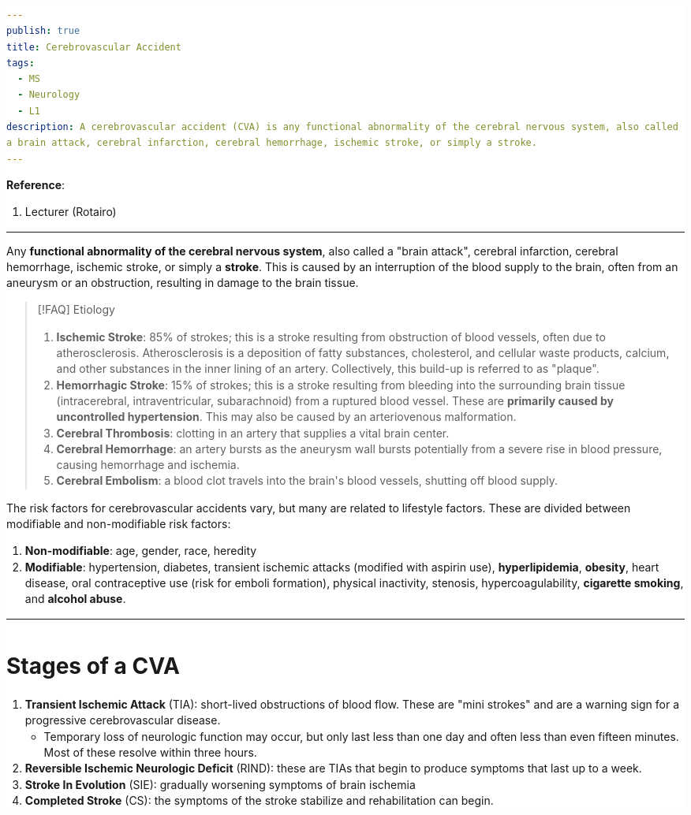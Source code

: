 ```yaml
---
publish: true
title: Cerebrovascular Accident
tags:
  - MS
  - Neurology
  - L1
description: A cerebrovascular accident (CVA) is any functional abnormality of the cerebral nervous system, also called a brain attack, cerebral infarction, cerebral hemorrhage, ischemic stroke, or simply a stroke.
---
```

**Reference**:
1. Lecturer (Rotairo)

___

Any **functional abnormality of the cerebral nervous system**, also called a "brain attack", cerebral infarction, cerebral hemorrhage, ischemic stroke, or simply a **stroke**. This is caused by an interruption of the blood supply to the brain, often from an aneurysm or an obstruction, resulting in damage to the brain tissue.

>[!FAQ] Etiology
>1. **Ischemic Stroke**: 85% of strokes; this is a stroke resulting from obstruction of blood vessels, often due to atherosclerosis. Atherosclerosis is a deposition of fatty substances, cholesterol, and cellular waste products, calcium, and other substances in the inner lining of an artery. Collectively, this build-up is referred to as "plaque".
>2. **Hemorrhagic Stroke**: 15% of strokes; this is a stroke resulting from bleeding into the surrounding brain tissue (intracerebral, intraventricular, subarachnoid) from a ruptured blood vessel. These are **primarily caused by uncontrolled hypertension**. This may also be caused by an arteriovenous malformation.
>3. **Cerebral Thrombosis**: clotting in an artery that supplies a vital brain center.
>4. **Cerebral Hemorrhage**: an artery bursts as the aneurysm wall bursts potentially from a severe rise in blood pressure, causing hemorrhage and ischemia.
>5. **Cerebral Embolism**: a blood clot travels into the brain's blood vessels, shutting off blood supply.

The risk factors for cerebrovascular accidents vary, but many are related to lifestyle factors. These are divided between modifiable and non-modifiable risk factors:
1. **Non-modifiable**: age, gender, race, heredity
2. **Modifiable**: hypertension, diabetes, transient ischemic attacks (modified with aspirin use), **hyperlipidemia**, **obesity**, heart disease, oral contraceptive use (risk for emboli formation), physical inactivity, stenosis, hypercoagulability, **cigarette smoking**, and **alcohol abuse**.

___

# Stages of a CVA
1. **Transient Ischemic Attack** (TIA): short-lived obstructions of blood flow. These are "mini strokes" and are a warning sign for a progressive cerebrovascular disease.
	- Temporary loss of neurologic function may occur, but only last less than one day and often less than even fifteen minutes. Most of these resolve within three hours.
2. **Reversible Ischemic Neurologic Deficit** (RIND): these are TIAs that begin to produce symptoms that last up to a week.
3. **Stroke In Evolution** (SIE): gradually worsening symptoms of brain ischemia
4. **Completed Stroke** (CS): the symptoms of the stroke stabilize and rehabilitation can begin.
